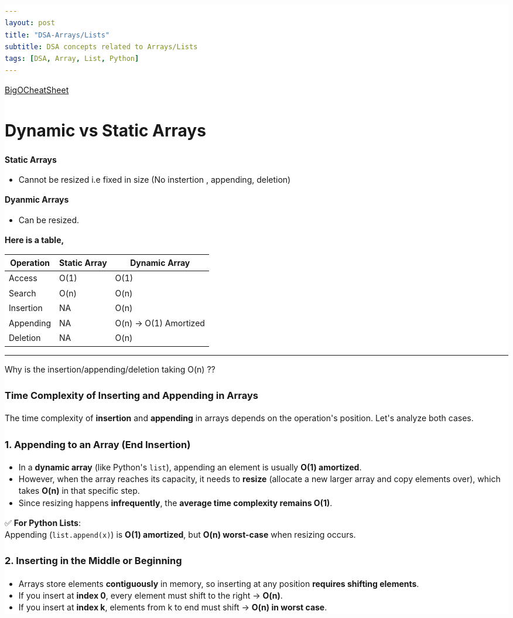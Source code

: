 ```yaml
---
layout: post
title: "DSA-Arrays/Lists"
subtitle: DSA concepts related to Arrays/Lists
tags: [DSA, Array, List, Python]
---
```


[BigOCheatSheet](https://www.bigocheatsheet.com/)

# Dynamic vs Static Arrays
**Static Arrays**
 - Cannot be resized i.e fixed in size (No instertion , appending, deletion)

**Dyanmic Arrays**
 - Can be resized.

**Here is a table,**

Operation  | Static Array   | Dynamic Array
----|--------|--------
Access | O(1)   | O(1)
Search | O(n) | O(n)
Insertion | NA    | O(n)
Appending | NA | O(n) -> O(1) Amortized
Deletion | NA | O(n)

----
<span class="color-orange">Why is the insertion/appending/deletion taking O(n) ??</span>

### Time Complexity of Inserting and Appending in Arrays

The time complexity of **insertion** and **appending** in arrays depends on the operation's position. Let's analyze both cases.

### 1. Appending to an Array (End Insertion)
- In a **dynamic array** (like Python's `list`), appending an element is usually **O(1) amortized**.
- However, when the array reaches its capacity, it needs to **resize** (allocate a new larger array and copy elements over), which takes **O(n)** in that specific step.
- Since resizing happens **infrequently**, the **average time complexity remains O(1)**.

✅ **For Python Lists**:  
Appending (`list.append(x)`) is **O(1) amortized**, but **O(n) worst-case** when resizing occurs.

### 2. Inserting in the Middle or Beginning
- Arrays store elements **contiguously** in memory, so inserting at any position **requires shifting elements**.
- If you insert at **index 0**, every element must shift to the right → **O(n)**.
- If you insert at **index k**, elements from k to end must shift → **O(n) in worst case**.
